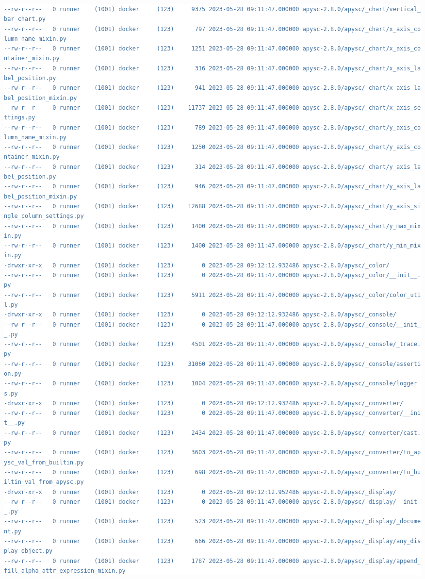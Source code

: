 ```diff
--rw-r--r--   0 runner    (1001) docker     (123)     9375 2023-05-28 09:11:47.000000 apysc-2.8.0/apysc/_chart/vertical_bar_chart.py
--rw-r--r--   0 runner    (1001) docker     (123)      797 2023-05-28 09:11:47.000000 apysc-2.8.0/apysc/_chart/x_axis_column_name_mixin.py
--rw-r--r--   0 runner    (1001) docker     (123)     1251 2023-05-28 09:11:47.000000 apysc-2.8.0/apysc/_chart/x_axis_container_mixin.py
--rw-r--r--   0 runner    (1001) docker     (123)      316 2023-05-28 09:11:47.000000 apysc-2.8.0/apysc/_chart/x_axis_label_position.py
--rw-r--r--   0 runner    (1001) docker     (123)      941 2023-05-28 09:11:47.000000 apysc-2.8.0/apysc/_chart/x_axis_label_position_mixin.py
--rw-r--r--   0 runner    (1001) docker     (123)    11737 2023-05-28 09:11:47.000000 apysc-2.8.0/apysc/_chart/x_axis_settings.py
--rw-r--r--   0 runner    (1001) docker     (123)      789 2023-05-28 09:11:47.000000 apysc-2.8.0/apysc/_chart/y_axis_column_name_mixin.py
--rw-r--r--   0 runner    (1001) docker     (123)     1250 2023-05-28 09:11:47.000000 apysc-2.8.0/apysc/_chart/y_axis_container_mixin.py
--rw-r--r--   0 runner    (1001) docker     (123)      314 2023-05-28 09:11:47.000000 apysc-2.8.0/apysc/_chart/y_axis_label_position.py
--rw-r--r--   0 runner    (1001) docker     (123)      946 2023-05-28 09:11:47.000000 apysc-2.8.0/apysc/_chart/y_axis_label_position_mixin.py
--rw-r--r--   0 runner    (1001) docker     (123)    12688 2023-05-28 09:11:47.000000 apysc-2.8.0/apysc/_chart/y_axis_single_column_settings.py
--rw-r--r--   0 runner    (1001) docker     (123)     1400 2023-05-28 09:11:47.000000 apysc-2.8.0/apysc/_chart/y_max_mixin.py
--rw-r--r--   0 runner    (1001) docker     (123)     1400 2023-05-28 09:11:47.000000 apysc-2.8.0/apysc/_chart/y_min_mixin.py
-drwxr-xr-x   0 runner    (1001) docker     (123)        0 2023-05-28 09:12:12.932486 apysc-2.8.0/apysc/_color/
--rw-r--r--   0 runner    (1001) docker     (123)        0 2023-05-28 09:11:47.000000 apysc-2.8.0/apysc/_color/__init__.py
--rw-r--r--   0 runner    (1001) docker     (123)     5911 2023-05-28 09:11:47.000000 apysc-2.8.0/apysc/_color/color_util.py
-drwxr-xr-x   0 runner    (1001) docker     (123)        0 2023-05-28 09:12:12.932486 apysc-2.8.0/apysc/_console/
--rw-r--r--   0 runner    (1001) docker     (123)        0 2023-05-28 09:11:47.000000 apysc-2.8.0/apysc/_console/__init__.py
--rw-r--r--   0 runner    (1001) docker     (123)     4501 2023-05-28 09:11:47.000000 apysc-2.8.0/apysc/_console/_trace.py
--rw-r--r--   0 runner    (1001) docker     (123)    31060 2023-05-28 09:11:47.000000 apysc-2.8.0/apysc/_console/assertion.py
--rw-r--r--   0 runner    (1001) docker     (123)     1004 2023-05-28 09:11:47.000000 apysc-2.8.0/apysc/_console/loggers.py
-drwxr-xr-x   0 runner    (1001) docker     (123)        0 2023-05-28 09:12:12.932486 apysc-2.8.0/apysc/_converter/
--rw-r--r--   0 runner    (1001) docker     (123)        0 2023-05-28 09:11:47.000000 apysc-2.8.0/apysc/_converter/__init__.py
--rw-r--r--   0 runner    (1001) docker     (123)     2434 2023-05-28 09:11:47.000000 apysc-2.8.0/apysc/_converter/cast.py
--rw-r--r--   0 runner    (1001) docker     (123)     3603 2023-05-28 09:11:47.000000 apysc-2.8.0/apysc/_converter/to_apysc_val_from_builtin.py
--rw-r--r--   0 runner    (1001) docker     (123)      698 2023-05-28 09:11:47.000000 apysc-2.8.0/apysc/_converter/to_builtin_val_from_apysc.py
-drwxr-xr-x   0 runner    (1001) docker     (123)        0 2023-05-28 09:12:12.952486 apysc-2.8.0/apysc/_display/
--rw-r--r--   0 runner    (1001) docker     (123)        0 2023-05-28 09:11:47.000000 apysc-2.8.0/apysc/_display/__init__.py
--rw-r--r--   0 runner    (1001) docker     (123)      523 2023-05-28 09:11:47.000000 apysc-2.8.0/apysc/_display/_document.py
--rw-r--r--   0 runner    (1001) docker     (123)      666 2023-05-28 09:11:47.000000 apysc-2.8.0/apysc/_display/any_display_object.py
--rw-r--r--   0 runner    (1001) docker     (123)     1787 2023-05-28 09:11:47.000000 apysc-2.8.0/apysc/_display/append_fill_alpha_attr_expression_mixin.py
```